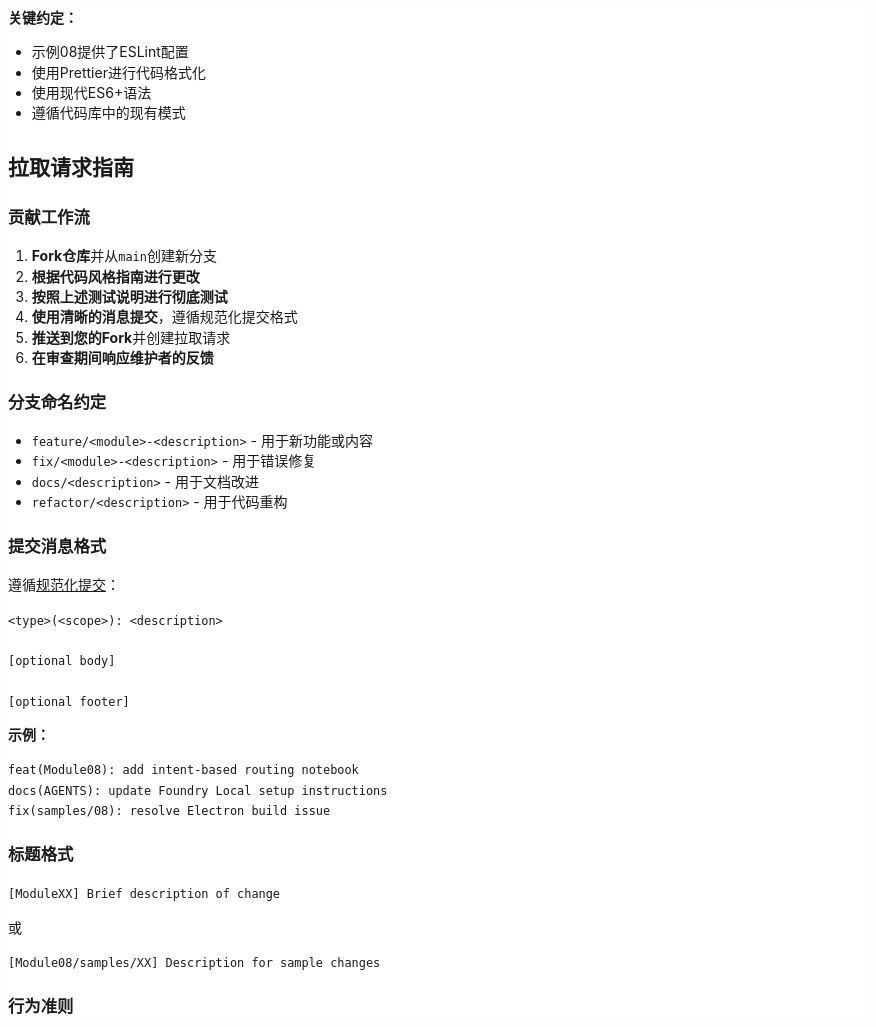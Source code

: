 **关键约定：**
- 示例08提供了ESLint配置
- 使用Prettier进行代码格式化
- 使用现代ES6+语法
- 遵循代码库中的现有模式

## 拉取请求指南

### 贡献工作流

1. **Fork仓库**并从`main`创建新分支
2. **根据代码风格指南进行更改**
3. **按照上述测试说明进行彻底测试**
4. **使用清晰的消息提交**，遵循规范化提交格式
5. **推送到您的Fork**并创建拉取请求
6. **在审查期间响应维护者的反馈**

### 分支命名约定

- `feature/<module>-<description>` - 用于新功能或内容
- `fix/<module>-<description>` - 用于错误修复
- `docs/<description>` - 用于文档改进
- `refactor/<description>` - 用于代码重构

### 提交消息格式

遵循[规范化提交](https://www.conventionalcommits.org/)：

```
<type>(<scope>): <description>

[optional body]

[optional footer]
```

**示例：**
```
feat(Module08): add intent-based routing notebook
docs(AGENTS): update Foundry Local setup instructions
fix(samples/08): resolve Electron build issue
```

### 标题格式
```
[ModuleXX] Brief description of change
```
或
```
[Module08/samples/XX] Description for sample changes
```

### 行为准则

